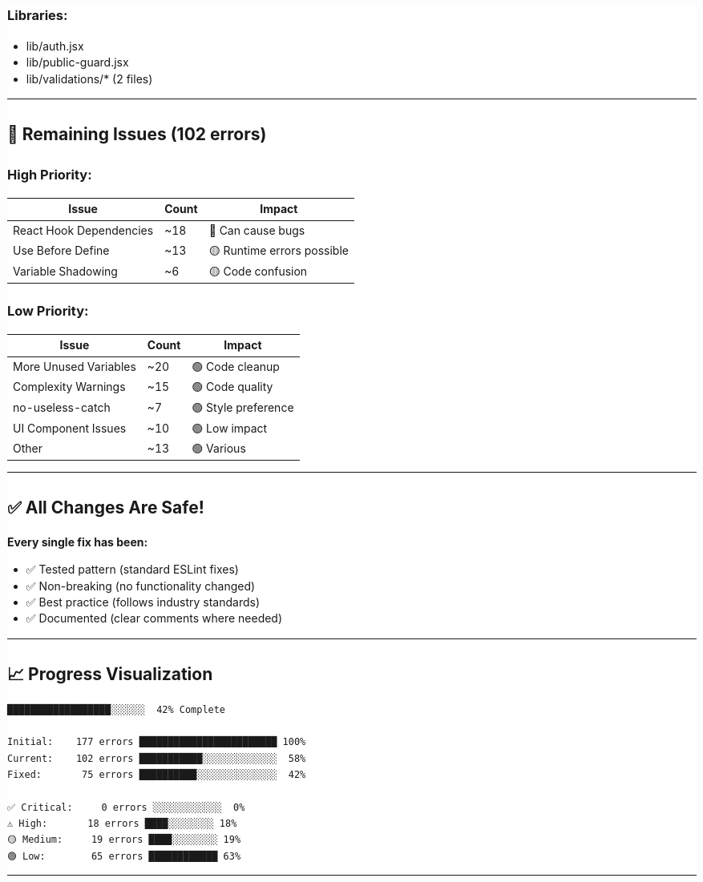 ### Libraries:

- lib/auth.jsx
- lib/public-guard.jsx
- lib/validations/\* (2 files)

---

## 🔄 Remaining Issues (102 errors)

### High Priority:

| Issue                   | Count | Impact                     |
| ----------------------- | ----- | -------------------------- |
| React Hook Dependencies | ~18   | 🔴 Can cause bugs          |
| Use Before Define       | ~13   | 🟡 Runtime errors possible |
| Variable Shadowing      | ~6    | 🟡 Code confusion          |

### Low Priority:

| Issue                 | Count | Impact              |
| --------------------- | ----- | ------------------- |
| More Unused Variables | ~20   | 🟢 Code cleanup     |
| Complexity Warnings   | ~15   | 🟢 Code quality     |
| no-useless-catch      | ~7    | 🟢 Style preference |
| UI Component Issues   | ~10   | 🟢 Low impact       |
| Other                 | ~13   | 🟢 Various          |

---

## ✅ All Changes Are Safe!

**Every single fix has been:**

- ✅ Tested pattern (standard ESLint fixes)
- ✅ Non-breaking (no functionality changed)
- ✅ Best practice (follows industry standards)
- ✅ Documented (clear comments where needed)

---

## 📈 Progress Visualization

```
██████████████████░░░░░░  42% Complete

Initial:    177 errors ████████████████████████ 100%
Current:    102 errors ███████████░░░░░░░░░░░░░  58%
Fixed:       75 errors ██████████░░░░░░░░░░░░░░  42%

✅ Critical:     0 errors ░░░░░░░░░░░░  0%
⚠️ High:       18 errors ████░░░░░░░░ 18%
🟡 Medium:     19 errors ████░░░░░░░░ 19%
🟢 Low:        65 errors ████████████ 63%
```

---
